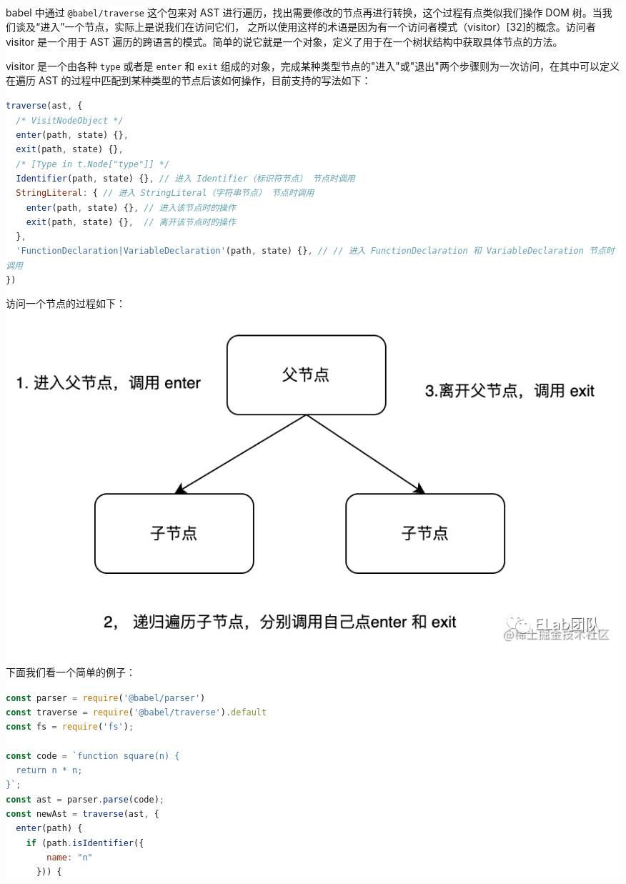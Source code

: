 babel 中通过 `@babel/traverse` 这个包来对 AST 进行遍历，找出需要修改的节点再进行转换，这个过程有点类似我们操作 DOM 树。当我们谈及“进入”一个节点，实际上是说我们在访问它们， 之所以使用这样的术语是因为有一个访问者模式（visitor）[32]的概念。访问者 visitor 是一个用于 AST 遍历的跨语言的模式。简单的说它就是一个对象，定义了用于在一个树状结构中获取具体节点的方法。

visitor 是一个由各种 `type` 或者是 `enter` 和 `exit` 组成的对象，完成某种类型节点的"进入"或"退出"两个步骤则为一次访问，在其中可以定义在遍历 AST 的过程中匹配到某种类型的节点后该如何操作，目前支持的写法如下：

```js
traverse(ast, {
  /* VisitNodeObject */
  enter(path, state) {},
  exit(path, state) {},
  /* [Type in t.Node["type"]] */
  Identifier(path, state) {}, // 进入 Identifier（标识符节点） 节点时调用
  StringLiteral: { // 进入 StringLiteral（字符串节点） 节点时调用
    enter(path, state) {}, // 进入该节点时的操作
    exit(path, state) {},  // 离开该节点时的操作
  },
  'FunctionDeclaration|VariableDeclaration'(path, state) {}, // // 进入 FunctionDeclaration 和 VariableDeclaration 节点时调用
})
```

访问一个节点的过程如下：

![](../../\imgs\compile-7.png)

下面我们看一个简单的例子：

```js
const parser = require('@babel/parser')
const traverse = require('@babel/traverse').default
const fs = require('fs');

const code = `function square(n) {
  return n * n;
}`;
const ast = parser.parse(code);
const newAst = traverse(ast, {
  enter(path) {
    if (path.isIdentifier({
        name: "n"
      })) {
```